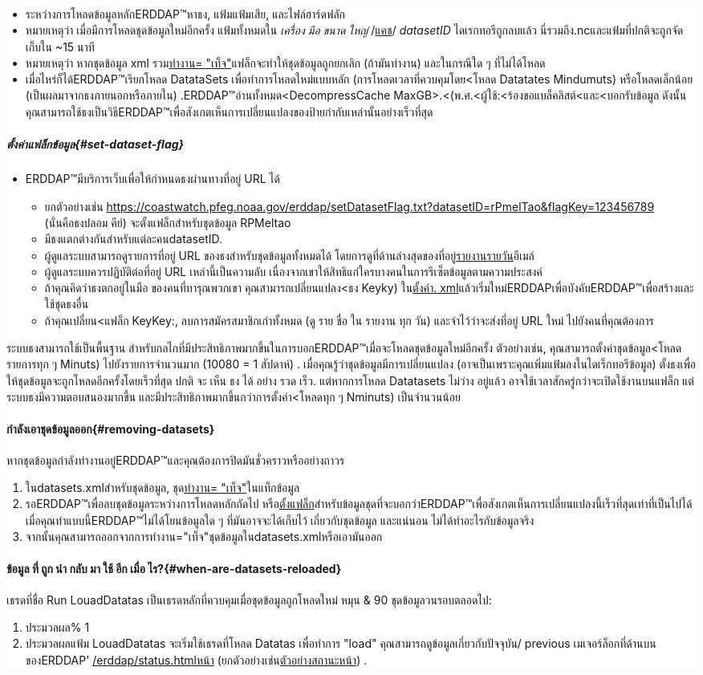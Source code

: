 * ระหว่างการโหลดข้อมูลหลักERDDAP™หาธง, แฟ้มแฟ้มเสีย, และไฟล์ฮาร์ดฟลัก
     
* หมายเหตุว่า เมื่อมีการโหลดชุดข้อมูลใหม่อีกครั้ง แฟ้มทั้งหมดใน *เครื่อง มือ ขนาด ใหญ่* /[แคช](#cached-responses)/ *datasetID* ไดเรกทอรีถูกลบแล้ว นี่รวมถึง.ncและแฟ้มที่ปกติจะถูกจัดเก็บใน ~15 นาที
     
* หมายเหตุว่า หากชุดข้อมูล xml รวม[ทํางาน= "เท็จ"](/docs/server-admin/datasets#active)แฟล็กจะทําให้ชุดข้อมูลถูกยกเลิก (ถ้ามันทํางาน) และในกรณีใด ๆ ที่ไม่ได้โหลด
     
* เมื่อไหร่ก็ได้ERDDAP™เรียกโหลด DatataSets เพื่อทําการโหลดใหม่แบบหลัก (การโหลดเวลาที่ควบคุมโดย&lt;โหลด Datatates Mindumuts) หรือโหลดเล็กน้อย (เป็นผลมาจากธงภายนอกหรือภายใน) .ERDDAP™อ่านทั้งหมด&lt;DecompressCache MaxGB&gt;.&lt;(พ.ศ.&lt;ผู้ใช้:&lt;ร้องขอแบล็คลิสต์&lt;และ&lt;บอกรับข้อมูล ดังนั้นคุณสามารถใช้ธงเป็นวิธีERDDAP™เพื่อสังเกตเห็นการเปลี่ยนแปลงของป้ายกํากับเหล่านั้นอย่างเร็วที่สุด

##### ตั้งค่าแฟล็กข้อมูล{#set-dataset-flag} 
*  ERDDAP™มีบริการเว็บเพื่อให้กําหนดธงผ่านทางที่อยู่ URL ได้
    
    * ยกตัวอย่างเช่น
         https://coastwatch.pfeg.noaa.gov/erddap/setDatasetFlag.txt?datasetID=rPmelTao&flagKey=123456789   
         (นั่นคือธงปลอม คีย์) จะตั้งแฟล็กสําหรับชุดข้อมูล RPMeltao
    * มีธงแตกต่างกันสําหรับแต่ละคนdatasetID.
    * ผู้ดูแลระบบสามารถดูรายการที่อยู่ URL ของธงสําหรับชุดข้อมูลทั้งหมดได้ โดยการดูที่ด้านล่างสุดของที่อยู่[รายงานรายวัน](#daily-report)อีเมล์
    * ผู้ดูแลระบบควรปฏิบัติต่อที่อยู่ URL เหล่านี้เป็นความลับ เนื่องจากเขาให้สิทธิแก่ใครบางคนในการรีเซ็ตข้อมูลตามความประสงค์
    * ถ้าคุณคิดว่าธงตกอยู่ในมือ ของคนที่ทารุณพวกเขา คุณสามารถเปลี่ยนแปลง&lt;ธง Keyky) ใน[ตั้งค่า. xml](/docs/server-admin/deploy-install#setupxml)แล้วเริ่มใหม่ERDDAPเพื่อบังคับERDDAP™เพื่อสร้างและใช้ชุดธงอื่น
    * ถ้าคุณเปลี่ยน&lt;แฟล็ก KeyKey:, ลบการสมัครสมาชิกเก่าทั้งหมด (ดู ราย ชื่อ ใน รายงาน ทุก วัน) และจําไว้ว่าจะส่งที่อยู่ URL ใหม่ ไปยังคนที่คุณต้องการ
    
ระบบธงสามารถใช้เป็นพื้นฐาน สําหรับกลไกที่มีประสิทธิภาพมากขึ้นในการบอกERDDAP™เมื่อจะโหลดชุดข้อมูลใหม่อีกครั้ง ตัวอย่างเช่น, คุณสามารถตั้งค่าชุดข้อมูล&lt;โหลดรายการทุก ๆ Minuts) ไปยังรายการจํานวนมาก (10080 = 1 สัปดาห์) . เมื่อคุณรู้ว่าชุดข้อมูลมีการเปลี่ยนแปลง (อาจเป็นเพราะคุณเพิ่มแฟ้มลงในไดเร็กทอรีข้อมูล) ตั้งธงเพื่อให้ชุดข้อมูลจะถูกโหลดอีกครั้งโดยเร็วที่สุด ปกติ จะ เห็น ธง ได้ อย่าง รวด เร็ว. แต่หากการโหลด Datatasets ไม่ว่าง อยู่แล้ว อาจใช้เวลาสักครู่กว่าจะเปิดใช้งานบนแฟล็ก แต่ระบบธงมีความตอบสนองมากขึ้น และมีประสิทธิภาพมากขึ้นกว่าการตั้งค่า&lt;โหลดทุก ๆ Nminuts) เป็นจํานวนน้อย
    
#### กําลังเอาชุดข้อมูลออก{#removing-datasets} 
หากชุดข้อมูลกําลังทํางานอยู่ERDDAP™และคุณต้องการปิดมันชั่วคราวหรืออย่างถาวร
1. ในdatasets.xmlสําหรับชุดข้อมูล, ชุด[ทํางาน= "เท็จ"](/docs/server-admin/datasets#active)ในแท็กข้อมูล
2. รอERDDAP™เพื่อลบชุดข้อมูลระหว่างการโหลดหลักถัดไป หรือ[ตั้งแฟล็ก](#flag)สําหรับข้อมูลชุดที่จะบอกว่าERDDAP™เพื่อสังเกตเห็นการเปลี่ยนแปลงนี้เร็วที่สุดเท่าที่เป็นไปได้ เมื่อคุณทําแบบนี้ERDDAP™ไม่ได้โยนข้อมูลใด ๆ ที่มันอาจจะได้เก็บไว้ เกี่ยวกับชุดข้อมูล และแน่นอน ไม่ได้ทําอะไรกับข้อมูลจริง
3. จากนั้นคุณสามารถออกจากการทํางาน="เท็จ"ชุดข้อมูลในdatasets.xmlหรือเอามันออก
         
#### ข้อมูล ที่ ถูก นํา กลับ มา ใช้ อีก เมื่อ ไร?{#when-are-datasets-reloaded} 
เธรดที่ชื่อ Run LouadDatatas เป็นเธรดหลักที่ควบคุมเมื่อชุดข้อมูลถูกโหลดใหม่ หมุน & 90 ชุดข้อมูลวนรอบตลอดไป:

1. ประมวลผล% 1
2. ประมวลผลแฟ้ม LouadDatatas จะเริ่มใช้เธรดที่โหลด Datatas เพื่อทําการ "load" คุณสามารถดูข้อมูลเกี่ยวกับปัจจุบัน/ previous เมเจอร์ล็อกที่ด้านบนของERDDAP'
    [/erddap/status.htmlหน้า](#status-page)  (ยกตัวอย่างเช่น[ตัวอย่างสถานะหน้า](https://coastwatch.pfeg.noaa.gov/erddap/status.html)) .
    